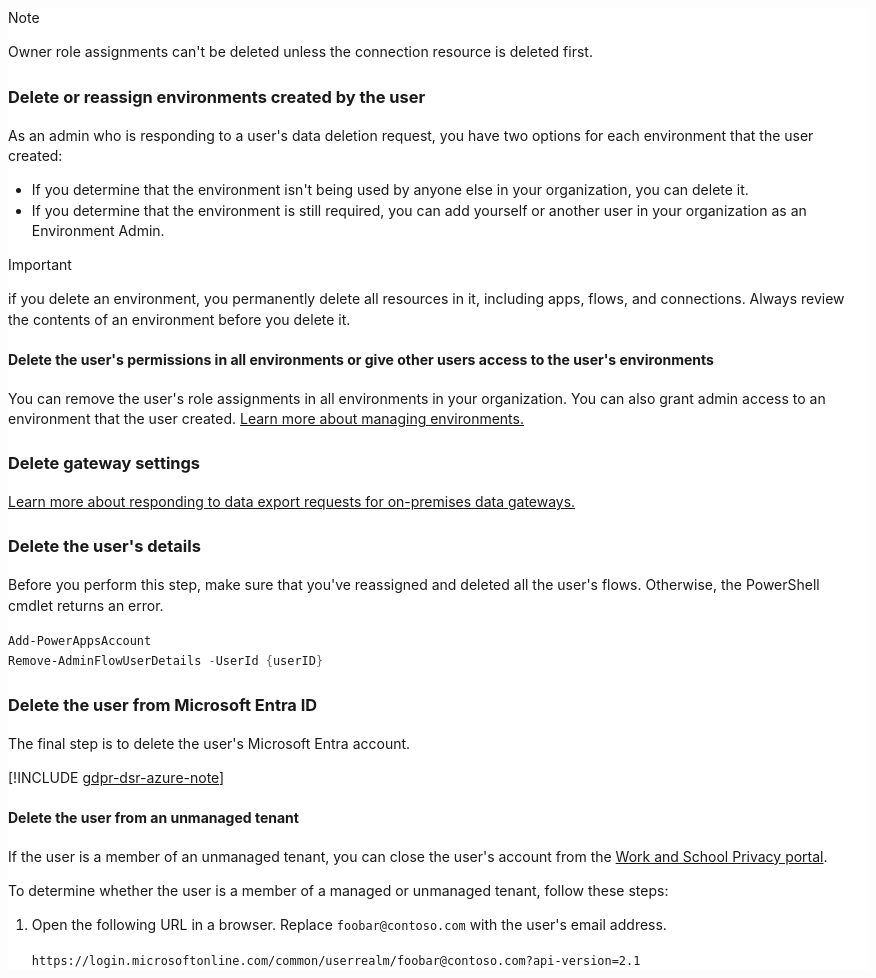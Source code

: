 > [!NOTE]
> Owner role assignments can't be deleted unless the connection resource is deleted first.

### Delete or reassign environments created by the user

As an admin who is responding to a user's data deletion request, you have two options for each environment that the user created:

- If you determine that the environment isn't being used by anyone else in your organization, you can delete it.
- If you determine that the environment is still required, you can add yourself or another user in your organization as an Environment Admin.

> [!IMPORTANT]
> if you delete an environment, you  permanently delete all resources in it, including apps, flows, and connections. Always review the contents of an environment before you delete it.

#### Delete the user's permissions in all environments or give other users access to the user's environments

You can remove the user's role assignments in all environments in your organization. You can also grant admin access to an environment that the user created. [Learn more about managing environments.](environments-overview-admin.md)

### Delete gateway settings

[Learn more about responding to data export requests for on-premises data gateways.](/power-bi/service-gateway-onprem#tenant-level-administration)

### Delete the user's details

Before you perform this step, make sure that you've reassigned and deleted all the user's flows. Otherwise, the PowerShell cmdlet returns an error.

```PowerShell
Add-PowerAppsAccount
Remove-AdminFlowUserDetails -UserId {userID}
```

### Delete the user from Microsoft Entra ID

The final step is to delete the user's Microsoft Entra account.

[!INCLUDE [gdpr-dsr-azure-note](~/../shared-content/shared/privacy-includes/gdpr-dsr-azure-note.md)]

#### Delete the user from an unmanaged tenant

If the user is a member of an unmanaged tenant, you can close the user's account from the [Work and School Privacy portal](/azure/active-directory/enterprise-users/users-close-account).

To determine whether the user is a member of a managed or unmanaged tenant, follow these steps:

1. Open the following URL in a browser. Replace `foobar@contoso.com` with the user's email address.

    `https://login.microsoftonline.com/common/userrealm/foobar@contoso.com?api-version=2.1`
